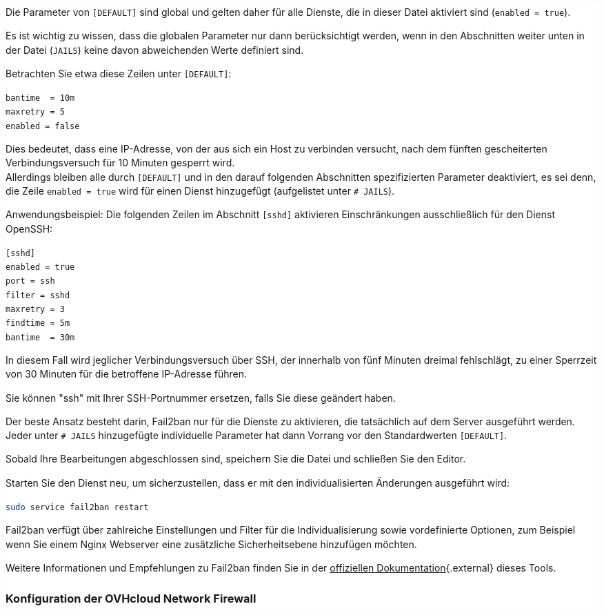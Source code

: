 Die Parameter von `[DEFAULT]` sind global und gelten daher für alle Dienste, die in dieser Datei aktiviert sind (`enabled = true`). 

Es ist wichtig zu wissen, dass die globalen Parameter nur dann berücksichtigt werden, wenn in den Abschnitten weiter unten in der Datei (`JAILS`) keine davon abweichenden Werte definiert sind.

Betrachten Sie etwa diese Zeilen unter `[DEFAULT]`:

```console
bantime  = 10m
maxretry = 5
enabled = false
```

Dies bedeutet, dass eine IP-Adresse, von der aus sich ein Host zu verbinden versucht, nach dem fünften gescheiterten Verbindungsversuch für 10 Minuten gesperrt wird.<br>
Allerdings bleiben alle durch `[DEFAULT]` und in den darauf folgenden Abschnitten spezifizierten Parameter deaktiviert, es sei denn, die Zeile `enabled = true` wird für einen Dienst hinzugefügt (aufgelistet unter `# JAILS`).

Anwendungsbeispiel: Die folgenden Zeilen im Abschnitt `[sshd]` aktivieren Einschränkungen ausschließlich für den Dienst OpenSSH:

```console
[sshd]
enabled = true
port = ssh
filter = sshd
maxretry = 3
findtime = 5m
bantime  = 30m
```

In diesem Fall wird jeglicher Verbindungsversuch über SSH, der innerhalb von fünf Minuten dreimal fehlschlägt, zu einer Sperrzeit von 30 Minuten für die betroffene IP-Adresse führen.

Sie können "ssh" mit Ihrer SSH-Portnummer ersetzen, falls Sie diese geändert haben.

Der beste Ansatz besteht darin, Fail2ban nur für die Dienste zu aktivieren, die tatsächlich auf dem Server ausgeführt werden. Jeder unter `# JAILS` hinzugefügte individuelle Parameter hat dann Vorrang vor den Standardwerten `[DEFAULT]`.

Sobald Ihre Bearbeitungen abgeschlossen sind, speichern Sie die Datei und schließen Sie den Editor.

Starten Sie den Dienst neu, um sicherzustellen, dass er mit den individualisierten Änderungen ausgeführt wird:

```bash
sudo service fail2ban restart
```

Fail2ban verfügt über zahlreiche Einstellungen und Filter für die Individualisierung sowie vordefinierte Optionen, zum Beispiel wenn Sie einem Nginx Webserver eine zusätzliche Sicherheitsebene hinzufügen möchten.

Weitere Informationen und Empfehlungen zu Fail2ban finden Sie in der [offiziellen Dokumentation](https://www.fail2ban.org/wiki/index.php/Main_Page){.external} dieses Tools.

### Konfiguration der OVHcloud Network Firewall
